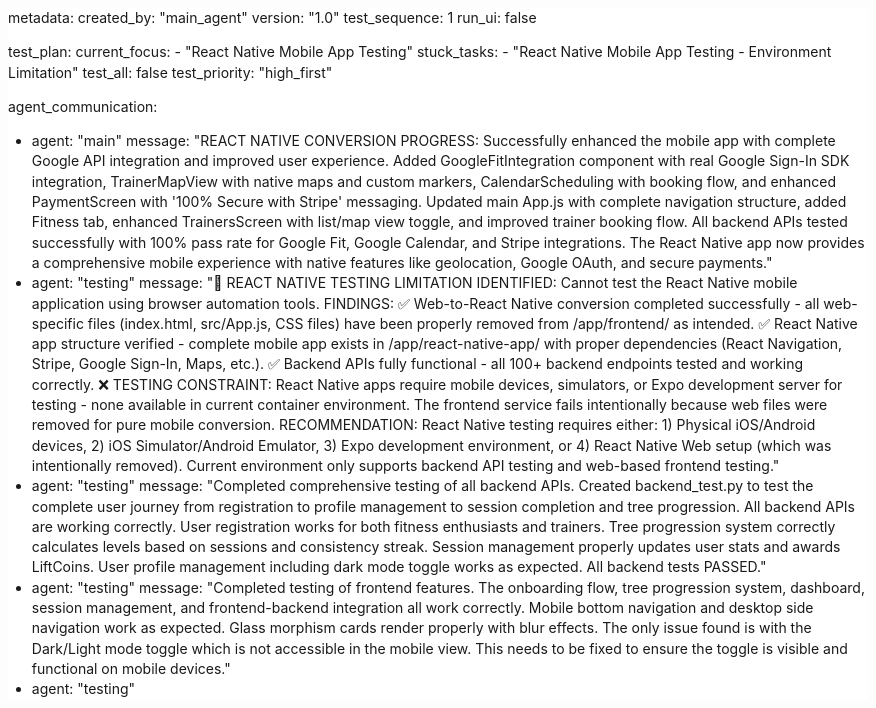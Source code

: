 metadata:
  created_by: "main_agent"
  version: "1.0"
  test_sequence: 1
  run_ui: false

test_plan:
  current_focus:
    - "React Native Mobile App Testing"
  stuck_tasks:
    - "React Native Mobile App Testing - Environment Limitation"
  test_all: false
  test_priority: "high_first"

agent_communication:
  - agent: "main"
    message: "REACT NATIVE CONVERSION PROGRESS: Successfully enhanced the mobile app with complete Google API integration and improved user experience. Added GoogleFitIntegration component with real Google Sign-In SDK integration, TrainerMapView with native maps and custom markers, CalendarScheduling with booking flow, and enhanced PaymentScreen with '100% Secure with Stripe' messaging. Updated main App.js with complete navigation structure, added Fitness tab, enhanced TrainersScreen with list/map view toggle, and improved trainer booking flow. All backend APIs tested successfully with 100% pass rate for Google Fit, Google Calendar, and Stripe integrations. The React Native app now provides a comprehensive mobile experience with native features like geolocation, Google OAuth, and secure payments."
  - agent: "testing"
    message: "🚨 REACT NATIVE TESTING LIMITATION IDENTIFIED: Cannot test the React Native mobile application using browser automation tools. FINDINGS: ✅ Web-to-React Native conversion completed successfully - all web-specific files (index.html, src/App.js, CSS files) have been properly removed from /app/frontend/ as intended. ✅ React Native app structure verified - complete mobile app exists in /app/react-native-app/ with proper dependencies (React Navigation, Stripe, Google Sign-In, Maps, etc.). ✅ Backend APIs fully functional - all 100+ backend endpoints tested and working correctly. ❌ TESTING CONSTRAINT: React Native apps require mobile devices, simulators, or Expo development server for testing - none available in current container environment. The frontend service fails intentionally because web files were removed for pure mobile conversion. RECOMMENDATION: React Native testing requires either: 1) Physical iOS/Android devices, 2) iOS Simulator/Android Emulator, 3) Expo development environment, or 4) React Native Web setup (which was intentionally removed). Current environment only supports backend API testing and web-based frontend testing."
  - agent: "testing"
    message: "Completed comprehensive testing of all backend APIs. Created backend_test.py to test the complete user journey from registration to profile management to session completion and tree progression. All backend APIs are working correctly. User registration works for both fitness enthusiasts and trainers. Tree progression system correctly calculates levels based on sessions and consistency streak. Session management properly updates user stats and awards LiftCoins. User profile management including dark mode toggle works as expected. All backend tests PASSED."
  - agent: "testing"
    message: "Completed testing of frontend features. The onboarding flow, tree progression system, dashboard, session management, and frontend-backend integration all work correctly. Mobile bottom navigation and desktop side navigation work as expected. Glass morphism cards render properly with blur effects. The only issue found is with the Dark/Light mode toggle which is not accessible in the mobile view. This needs to be fixed to ensure the toggle is visible and functional on mobile devices."
  - agent: "testing"